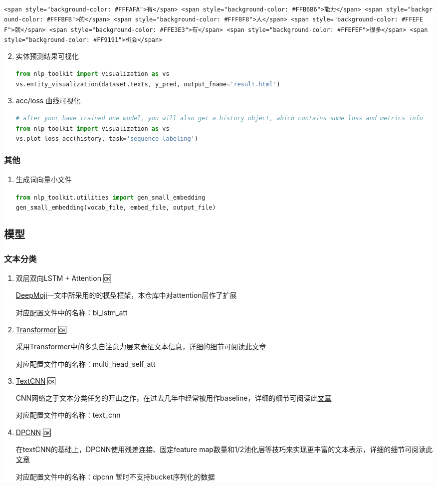     <span style="background-color: #FFFAFA">有</span> <span style="background-color: #FFB6B6">能力</span> <span style="background-color: #FFFBFB">的</span> <span style="background-color: #FFF8F8">人</span> <span style="background-color: #FFEFEF">就</span> <span style="background-color: #FFE3E3">有</span> <span style="background-color: #FFEFEF">很多</span> <span style="background-color: #FF9191">机会</span>

2. 实体预测结果可视化

   ```python
   from nlp_toolkit import visualization as vs
   vs.entity_visualization(dataset.texts, y_pred, output_fname='result.html')
   ```

3. acc/loss 曲线可视化

   ```python
   # after your have trained one model, you will also get a history object, which contains some loss and metrics info
   from nlp_toolkit import visualization as vs
   vs.plot_loss_acc(history, task='sequence_labeling')
   ```

### 其他

1. 生成词向量小文件

    ```python
    from nlp_toolkit.utilities import gen_small_embedding
    gen_small_embedding(vocab_file, embed_file, output_file)
    ```

## 模型

### 文本分类

1. 双层双向LSTM + Attention 🆗

    [DeepMoji](https://arxiv.org/abs/1708.00524)一文中所采用的的模型框架，本仓库中对attention层作了扩展

    对应配置文件中的名称：bi_lstm_att

2. [Transformer](http://papers.nips.cc/paper/7181-attention-is-all-you-need) 🆗

    采用Transformer中的多头自注意力层来表征文本信息，详细的细节可阅读此[文章](https://kexue.fm/archives/4765)

    对应配置文件中的名称：multi_head_self_att

3. [TextCNN](https://arxiv.org/abs/1408.5882) 🆗

    CNN网络之于文本分类任务的开山之作，在过去几年中经常被用作baseline，详细的细节可阅读此[文章](http://www.wildml.com/2015/12/implementing-a-cnn-for-text-classification-in-tensorflow/)

    对应配置文件中的名称：text_cnn

4. [DPCNN](http://www.aclweb.org/anthology/P17-1052) 🆗

    在textCNN的基础上，DPCNN使用残差连接、固定feature map数量和1/2池化层等技巧来实现更丰富的文本表示，详细的细节可阅读此[文章](https://zhuanlan.zhihu.com/p/35457093)

    对应配置文件中的名称：dpcnn
    暂时不支持bucket序列化的数据
